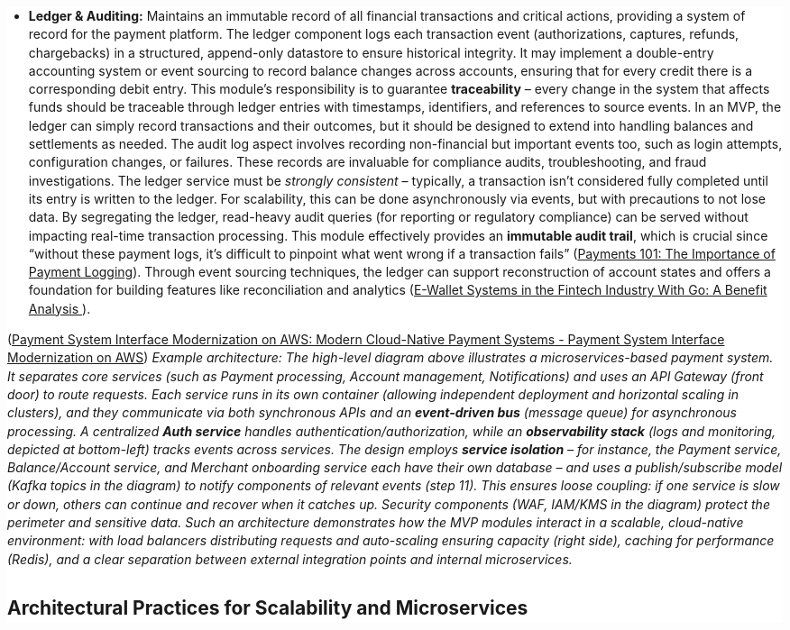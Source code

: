 - **Ledger & Auditing:** Maintains an immutable record of all financial transactions and critical actions, providing a system of record for the payment platform. The ledger component logs each transaction event (authorizations, captures, refunds, chargebacks) in a structured, append-only datastore to ensure historical integrity. It may implement a double-entry accounting system or event sourcing to record balance changes across accounts, ensuring that for every credit there is a corresponding debit entry. This module’s responsibility is to guarantee **traceability** – every change in the system that affects funds should be traceable through ledger entries with timestamps, identifiers, and references to source events. In an MVP, the ledger can simply record transactions and their outcomes, but it should be designed to extend into handling balances and settlements as needed. The audit log aspect involves recording non-financial but important events too, such as login attempts, configuration changes, or failures. These records are invaluable for compliance audits, troubleshooting, and fraud investigations. The ledger service must be *strongly consistent* – typically, a transaction isn’t considered fully completed until its entry is written to the ledger. For scalability, this can be done asynchronously via events, but with precautions to not lose data. By segregating the ledger, read-heavy audit queries (for reporting or regulatory compliance) can be served without impacting real-time transaction processing. This module effectively provides an **immutable audit trail**, which is crucial since “without these payment logs, it’s difficult to pinpoint what went wrong if a transaction fails” ([Payments 101: The Importance of Payment Logging](https://www.clearfunction.com/insights/payments-101-understanding-payment-logging-the-backbone-of-transaction-transparency#:~:text=It%20is%20vital%20to%20keep,due%20to%20a%20processing%20error)). Through event sourcing techniques, the ledger can support reconstruction of account states and offers a foundation for building features like reconciliation and analytics ([E-Wallet Systems in the Fintech Industry With Go: A Benefit Analysis ](https://www.linkedin.com/pulse/e-wallet-systems-fintech-industry-go-benefit-analysis-gun-io-k3c6e#:~:text=4,month%20with%20minimal%20performance%20degradation)).

 ([Payment System Interface Modernization on AWS: Modern Cloud-Native Payment Systems - Payment System Interface Modernization on AWS](https://docs.aws.amazon.com/architecture-diagrams/latest/payment-system-interface-modernization/payment-system-interface-modernization.html)) *Example architecture:* *The high-level diagram above illustrates a microservices-based payment system. It separates core services (such as Payment processing, Account management, Notifications) and uses an API Gateway (front door) to route requests. Each service runs in its own container (allowing independent deployment and horizontal scaling in clusters), and they communicate via both synchronous APIs and an **event-driven bus** (message queue) for asynchronous processing. A centralized **Auth service** handles authentication/authorization, while an **observability stack** (logs and monitoring, depicted at bottom-left) tracks events across services. The design employs **service isolation** – for instance, the Payment service, Balance/Account service, and Merchant onboarding service each have their own database – and uses a publish/subscribe model (Kafka topics in the diagram) to notify components of relevant events (step 11). This ensures loose coupling: if one service is slow or down, others can continue and recover when it catches up. Security components (WAF, IAM/KMS in the diagram) protect the perimeter and sensitive data. Such an architecture demonstrates how the MVP modules interact in a scalable, cloud-native environment: with load balancers distributing requests and auto-scaling ensuring capacity (right side), caching for performance (Redis), and a clear separation between external integration points and internal microservices.* 

## Architectural Practices for Scalability and Microservices
